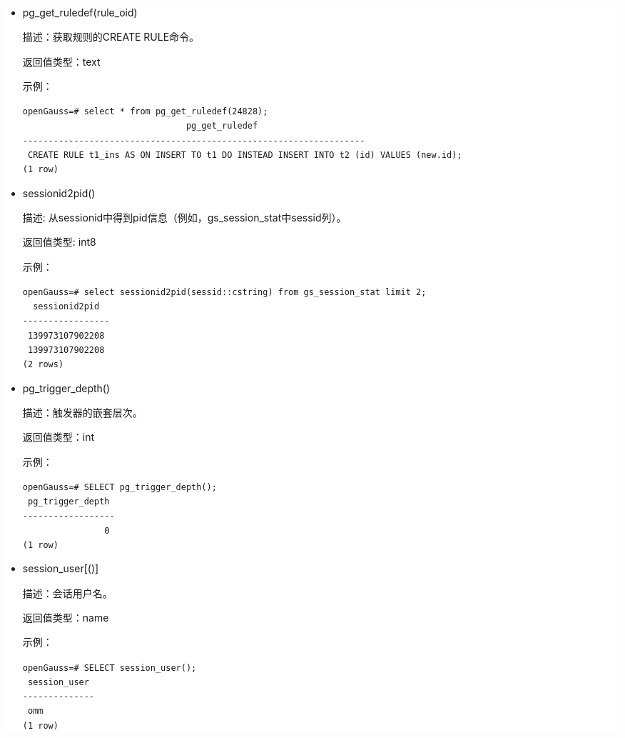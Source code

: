 -   pg\_get\_ruledef\(rule\_oid\)

    描述：获取规则的CREATE RULE命令。

    返回值类型：text

    示例：

    ```
    openGauss=# select * from pg_get_ruledef(24828);
                                    pg_get_ruledef
    -------------------------------------------------------------------
     CREATE RULE t1_ins AS ON INSERT TO t1 DO INSTEAD INSERT INTO t2 (id) VALUES (new.id);
    (1 row)
    ```

-   sessionid2pid\(\)

    描述: 从sessionid中得到pid信息（例如，gs\_session\_stat中sessid列）。

    返回值类型: int8

    示例：

    ```
    openGauss=# select sessionid2pid(sessid::cstring) from gs_session_stat limit 2;
      sessionid2pid
    -----------------
     139973107902208
     139973107902208
    (2 rows)
    ```

-   pg\_trigger\_depth\(\)

    描述：触发器的嵌套层次。

    返回值类型：int

    示例：

    ```
    openGauss=# SELECT pg_trigger_depth();
     pg_trigger_depth 
    ------------------
                    0
    (1 row)
    ```

-   session\_user\[\(\)\]

    描述：会话用户名。

    返回值类型：name

    示例：

    ```
    openGauss=# SELECT session_user();
     session_user
    --------------
     omm
    (1 row)
    ```
